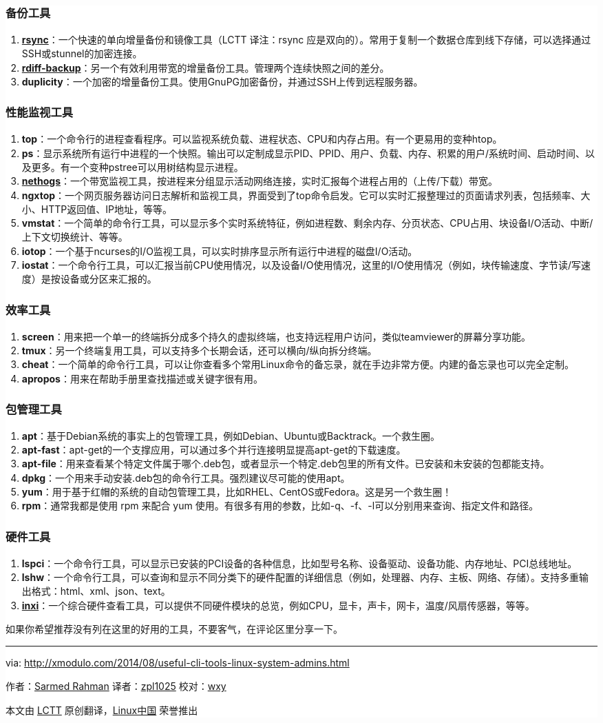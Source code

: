 ### 备份工具


1. **[rsync](http://rsync.samba.org/)**：一个快速的单向增量备份和镜像工具（LCTT 译注：rsync 应是双向的）。常用于复制一个数据仓库到线下存储，可以选择通过SSH或stunnel的加密连接。
2. **[rdiff-backup](http://www.nongnu.org/rdiff-backup/)**：另一个有效利用带宽的增量备份工具。管理两个连续快照之间的差分。
3. **duplicity**：一个加密的增量备份工具。使用GnuPG加密备份，并通过SSH上传到远程服务器。


### 性能监视工具


1. **top**：一个命令行的进程查看程序。可以监视系统负载、进程状态、CPU和内存占用。有一个更易用的变种htop。
2. **ps**：显示系统所有运行中进程的一个快照。输出可以定制成显示PID、PPID、用户、负载、内存、积累的用户/系统时间、启动时间、以及更多。有一个变种pstree可以用树结构显示进程。
3. **[nethogs](http://nethogs.sourceforge.net/)**：一个带宽监视工具，按进程来分组显示活动网络连接，实时汇报每个进程占用的（上传/下载）带宽。
4. **ngxtop**：一个网页服务器访问日志解析和监视工具，界面受到了top命令启发。它可以实时汇报整理过的页面请求列表，包括频率、大小、HTTP返回值、IP地址，等等。
5. **vmstat**：一个简单的命令行工具，可以显示多个实时系统特征，例如进程数、剩余内存、分页状态、CPU占用、块设备I/O活动、中断/上下文切换统计、等等。
6. **iotop**：一个基于ncurses的I/O监视工具，可以实时排序显示所有运行中进程的磁盘I/O活动。
7. **iostat**：一个命令行工具，可以汇报当前CPU使用情况，以及设备I/O使用情况，这里的I/O使用情况（例如，块传输速度、字节读/写速度）是按设备或分区来汇报的。


### 效率工具


1. **screen**：用来把一个单一的终端拆分成多个持久的虚拟终端，也支持远程用户访问，类似teamviewer的屏幕分享功能。
2. **tmux**：另一个终端复用工具，可以支持多个长期会话，还可以横向/纵向拆分终端。
3. **cheat**：一个简单的命令行工具，可以让你查看多个常用Linux命令的备忘录，就在手边非常方便。内建的备忘录也可以完全定制。
4. **apropos**：用来在帮助手册里查找描述或关键字很有用。


### 包管理工具


1. **apt**：基于Debian系统的事实上的包管理工具，例如Debian、Ubuntu或Backtrack。一个救生圈。
2. **apt-fast**：apt-get的一个支撑应用，可以通过多个并行连接明显提高apt-get的下载速度。
3. **apt-file**：用来查看某个特定文件属于哪个.deb包，或者显示一个特定.deb包里的所有文件。已安装和未安装的包都能支持。
4. **dpkg**：一个用来手动安装.deb包的命令行工具。强烈建议尽可能的使用apt。
5. **yum**：用于基于红帽的系统的自动包管理工具，比如RHEL、CentOS或Fedora。这是另一个救生圈！
6. **rpm**：通常我都是使用 rpm 来配合 yum 使用。有很多有用的参数，比如-q、-f、-l可以分别用来查询、指定文件和路径。


### 硬件工具


1. **lspci**：一个命令行工具，可以显示已安装的PCI设备的各种信息，比如型号名称、设备驱动、设备功能、内存地址、PCI总线地址。
2. **lshw**：一个命令行工具，可以查询和显示不同分类下的硬件配置的详细信息（例如，处理器、内存、主板、网络、存储）。支持多重输出格式：html、xml、json、text。
3. **[inxi](http://code.google.com/p/inxi/)**：一个综合硬件查看工具，可以提供不同硬件模块的总览，例如CPU，显卡，声卡，网卡，温度/风扇传感器，等等。


如果你希望推荐没有列在这里的好用的工具，不要客气，在评论区里分享一下。




---


via: <http://xmodulo.com/2014/08/useful-cli-tools-linux-system-admins.html>


作者：[Sarmed Rahman](http://xmodulo.com/author/sarmed) 译者：[zpl1025](https://github.com/zpl1025) 校对：[wxy](https://github.com/wxy)


本文由 [LCTT](https://github.com/LCTT/TranslateProject) 原创翻译，[Linux中国](http://linux.cn/) 荣誉推出